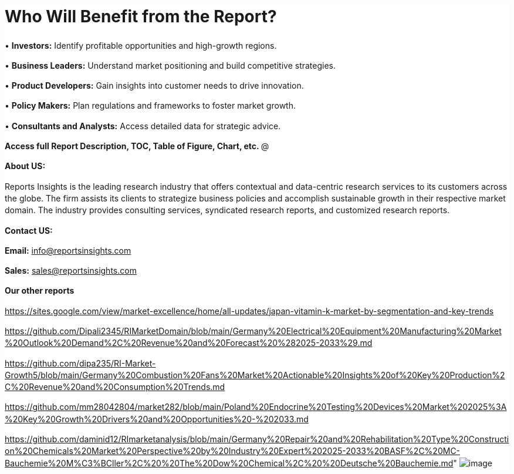 # <strong>Who Will Benefit from the Report?</strong>

• <strong>Investors:</strong> Identify profitable opportunities and high-growth regions.

• <strong>Business Leaders:</strong> Understand market positioning and build competitive strategies.

• <strong>Product Developers:</strong> Gain insights into customer needs to drive innovation.

• <strong>Policy Makers:</strong> Plan regulations and frameworks to foster market growth.

• <strong>Consultants and Analysts:</strong> Access detailed data for strategic advice.
</ul>
<strong>Access full Report Description, TOC, Table of Figure, Chart, etc. </strong>@  <a href= style=color:#0000ff;></a></font>

<strong><strong>About US</strong>:</strong>

Reports Insights is the leading research industry that offers contextual and data-centric research services to its customers across the globe. The firm assists its clients to strategize business policies and accomplish sustainable growth in their respective market domain. The industry provides consulting services, syndicated research reports, and customized research reports.

<strong>Contact US:</strong>

<p class=""""><b>Email:</b> <a href=mailto:info@reportsinsights.com>info@reportsinsights.com</a></p>
<p class=""""><b>Sales:</b> <a href=mailto:sales@reportsinsights.com>sales@reportsinsights.com</a></p>

<strong>Our other reports</strong>

<a href=https://sites.google.com/view/market-excellence/home/all-updates/japan-vitamin-k-market-by-segmentation-and-key-trends>https://sites.google.com/view/market-excellence/home/all-updates/japan-vitamin-k-market-by-segmentation-and-key-trends</a>

<a href=https://github.com/Dipali2345/RIMarketDomain/blob/main/Germany%20Electrical%20Equipment%20Manufacturing%20Market%20Outlook%20Demand%2C%20Revenue%20and%20Forecast%20%282025-2033%29.md>https://github.com/Dipali2345/RIMarketDomain/blob/main/Germany%20Electrical%20Equipment%20Manufacturing%20Market%20Outlook%20Demand%2C%20Revenue%20and%20Forecast%20%282025-2033%29.md</a>

<a href=https://github.com/dipa235/RI-Market-Growth5/blob/main/Germany%20Combustion%20Fans%20Market%20Actionable%20Insights%20of%20Key%20Production%2C%20Revenue%20and%20Consumption%20Trends.md>https://github.com/dipa235/RI-Market-Growth5/blob/main/Germany%20Combustion%20Fans%20Market%20Actionable%20Insights%20of%20Key%20Production%2C%20Revenue%20and%20Consumption%20Trends.md</a>

<a href=https://github.com/mm28042804/market282/blob/main/Poland%20Endocrine%20Testing%20Devices%20Market%202025%3A%20Key%20Growth%20Drivers%20and%20Opportunities%20-%202033.md>https://github.com/mm28042804/market282/blob/main/Poland%20Endocrine%20Testing%20Devices%20Market%202025%3A%20Key%20Growth%20Drivers%20and%20Opportunities%20-%202033.md</a>

<a href=https://github.com/daminid12/RImarketanalysis/blob/main/Germany%20Repair%20and%20Rehabilitation%20Type%20Construction%20Chemicals%20Market%20Perspective%20by%20Industry%20Expert%202025-2033%20BASF%2C%20MC-Bauchemie%20M%C3%BCller%2C%20%20The%20Dow%20Chemical%2C%20%20Deutsche%20Bauchemie.md>https://github.com/daminid12/RImarketanalysis/blob/main/Germany%20Repair%20and%20Rehabilitation%20Type%20Construction%20Chemicals%20Market%20Perspective%20by%20Industry%20Expert%202025-2033%20BASF%2C%20MC-Bauchemie%20M%C3%BCller%2C%20%20The%20Dow%20Chemical%2C%20%20Deutsche%20Bauchemie.md</a>"
![image](https://github.com/user-attachments/assets/664eeb3a-2293-40df-8764-c4244342650f)
